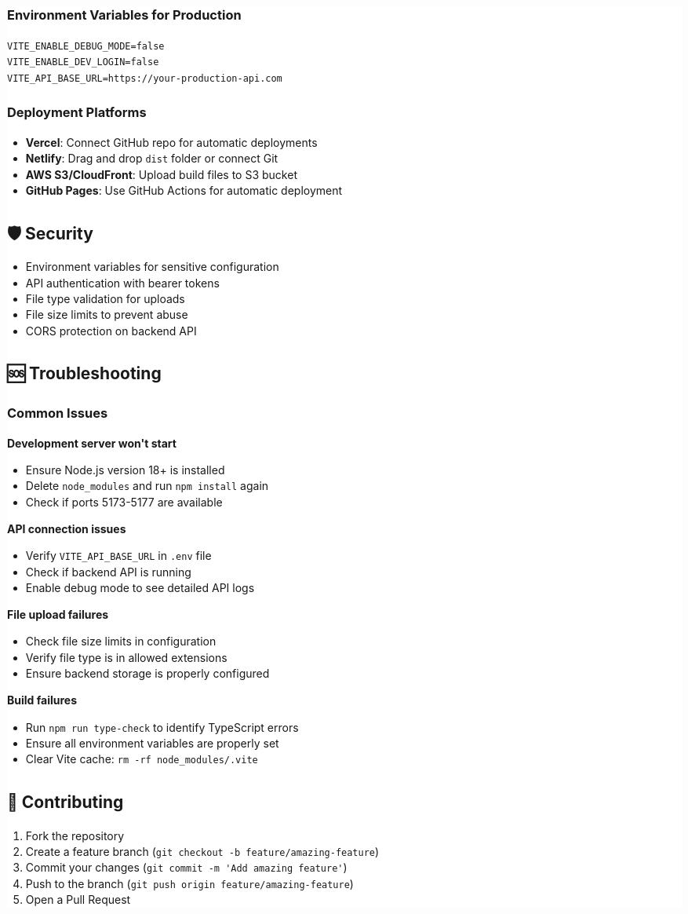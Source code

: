 ### Environment Variables for Production
```env
VITE_ENABLE_DEBUG_MODE=false
VITE_ENABLE_DEV_LOGIN=false
VITE_API_BASE_URL=https://your-production-api.com
```

### Deployment Platforms
- **Vercel**: Connect GitHub repo for automatic deployments
- **Netlify**: Drag and drop `dist` folder or connect Git
- **AWS S3/CloudFront**: Upload build files to S3 bucket
- **GitHub Pages**: Use GitHub Actions for automatic deployment

## 🛡️ Security

- Environment variables for sensitive configuration
- API authentication with bearer tokens
- File type validation for uploads
- File size limits to prevent abuse
- CORS protection on backend API

## 🆘 Troubleshooting

### Common Issues

**Development server won't start**
- Ensure Node.js version 18+ is installed
- Delete `node_modules` and run `npm install` again
- Check if ports 5173-5177 are available

**API connection issues**
- Verify `VITE_API_BASE_URL` in `.env` file
- Check if backend API is running
- Enable debug mode to see detailed API logs

**File upload failures**
- Check file size limits in configuration
- Verify file type is in allowed extensions
- Ensure backend storage is properly configured

**Build failures**
- Run `npm run type-check` to identify TypeScript errors
- Ensure all environment variables are properly set
- Clear Vite cache: `rm -rf node_modules/.vite`

## 🤝 Contributing

1. Fork the repository
2. Create a feature branch (`git checkout -b feature/amazing-feature`)
3. Commit your changes (`git commit -m 'Add amazing feature'`)
4. Push to the branch (`git push origin feature/amazing-feature`)
5. Open a Pull Request
